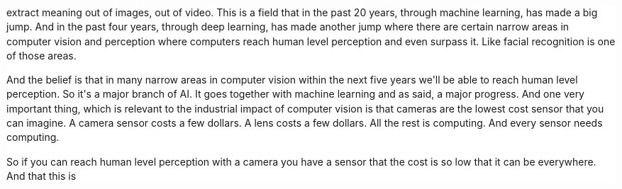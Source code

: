   <span m='74100'>extract</span> <span m='74700'>meaning</span> <span m='75330'>out</span>
  <span m='75570'>of</span> <span m='75720'>images,</span> <span m='76200'>out</span>
  <span m='76410'>of</span> <span m='76740'>video.</span> <span m='77640'>This</span>
  <span m='77790'>is</span> <span m='77880'>a</span> <span m='77970'>field</span>
  <span m='78360'>that</span> <span m='78690'>in</span> <span m='78810'>the</span>
  <span m='79110'>past</span> <span m='79680'>20</span> <span m='80790'>years,</span>
  <span m='82320'>through</span> <span m='82770'>machine</span> <span m='83190'>learning,</span>
  <span m='83670'>has</span> <span m='83850'>made</span> <span m='84090'>a</span>
  <span m='84180'>big</span> <span m='84630'>jump.</span> <span m='85230'>And</span>
  <span m='85410'>in</span> <span m='85530'>the</span> <span m='85620'>past</span>
  <span m='86430'>four</span> <span m='86850'>years,</span> <span m='87750'>through</span>
  <span m='87960'>deep</span> <span m='88230'>learning,</span> <span m='88710'>has</span>
  <span m='88890'>made</span> <span m='89150'>another</span> <span m='89550'>jump</span>
  <span m='90520'>where</span> <span m='90630'>there</span> <span m='90710'>are</span>
  <span m='90780'>certain</span> <span m='91140'>narrow</span> <span m='91590'>areas</span>
  <span m='92490'>in</span> <span m='92640'>computer</span> <span m='93000'>vision</span>
  <span m='93330'>and</span> <span m='93450'>perception</span> <span m='94350'>where</span>
  <span m='94650'>computers</span> <span m='96030'>reach</span> <span m='96300'>human</span>
  <span m='96570'>level</span> <span m='96780'>perception</span> <span m='97380'>and</span>
  <span m='97470'>even</span> <span m='97830'>surpass</span> <span m='98340'>it.</span>
  <span m='98550'>Like</span> <span m='98820'>facial</span> <span m='99090'>recognition</span>
  <span m='99670'>is</span> <span m='100050'>one</span> <span m='100200'>of</span>
  <span m='100290'>those</span> <span m='101310'>areas.</span> </p><p><span m='102240'>And</span>
  <span m='102390'>the</span> <span m='102510'>belief</span> <span m='103050'>is</span>
  <span m='103260'>that</span> <span m='103440'>in</span> <span m='103560'>many</span>
  <span m='103860'>narrow</span> <span m='104340'>areas</span> <span m='104640'>in</span>
  <span m='104760'>computer</span> <span m='105090'>vision</span> <span m='105420'>within</span>
  <span m='105720'>the</span> <span m='105810'>next</span> <span m='106050'>five</span>
  <span m='106290'>years</span> <span m='106650'>we'll</span> <span m='106800'>be</span>
  <span m='106980'>able</span> <span m='107220'>to</span> <span m='107340'>reach</span>
  <span m='107580'>human</span> <span m='107850'>level</span> <span m='108340'>perception.</span>
  <span m='109600'>So</span> <span m='109710'>it's</span> <span m='109810'>a</span>
  <span m='109890'>major</span> <span m='110160'>branch</span> <span m='110590'>of</span>
  <span m='110945'>AI.</span> <span m='111490'>It</span> <span m='111750'>goes</span>
  <span m='111990'>together</span> <span m='112100'>with</span> <span m='112230'>machine</span>
  <span m='112590'>learning</span> <span m='113760'>and</span> <span m='113930'>as</span>
  <span m='114050'>said,</span> <span m='114260'>a</span> <span m='114820'>major</span>
  <span m='115110'>progress.</span> <span m='116250'>And</span> <span m='116580'>one</span>
  <span m='117600'>very</span> <span m='117960'>important</span> <span m='118770'>thing,</span>
  <span m='120280'>which</span> <span m='120420'>is</span> <span m='121050'>relevant</span>
  <span m='122430'>to</span> <span m='123990'>the</span> <span m='124350'>industrial</span>
  <span m='125010'>impact</span> <span m='125550'>of</span> <span m='125670'>computer</span>
  <span m='126000'>vision</span> <span m='126330'>is</span> <span m='126420'>that</span>
  <span m='126600'>cameras</span> <span m='127410'>are</span> <span m='127650'>the</span>
  <span m='127770'>lowest</span> <span m='128130'>cost</span> <span m='128340'>sensor</span>
  <span m='128729'>that</span> <span m='128880'>you</span> <span m='128970'>can</span>
  <span m='129120'>imagine.</span> <span m='129810'>A</span> <span m='129900'>camera</span>
  <span m='130250'>sensor</span> <span m='131520'>costs</span> <span m='131820'>a</span>
  <span m='131850'>few</span> <span m='132060'>dollars.</span> <span m='133050'>A</span>
  <span m='133110'>lens</span> <span m='133410'>costs</span> <span m='133700'>a</span>
  <span m='133740'>few</span> <span m='133920'>dollars.</span> <span m='134310'>All</span>
  <span m='134460'>the</span> <span m='134550'>rest</span> <span m='134700'>is</span>
  <span m='134790'>computing.</span> <span m='135540'>And</span> <span m='135720'>every</span>
  <span m='135960'>sensor</span> <span m='136290'>needs</span> <span m='136500'>computing.</span>
  </p><p><span m='137340'>So</span> <span m='137460'>if</span> <span m='137550'>you</span>
  <span m='137640'>can</span> <span m='138720'>reach</span> <span m='138960'>human</span>
  <span m='139200'>level</span> <span m='139410'>perception</span> <span m='139920'>with</span>
  <span m='140040'>a</span> <span m='140100'>camera</span> <span m='140700'>you</span>
  <span m='140850'>have</span> <span m='141000'>a</span> <span m='141030'>sensor</span>
  <span m='141940'>that</span> <span m='142290'>the</span> <span m='142410'>cost</span>
  <span m='142740'>is</span> <span m='142800'>so</span> <span m='143070'>low</span>
  <span m='144000'>that</span> <span m='144250'>it</span> <span m='144750'>can</span>
  <span m='144960'>be</span> <span m='145230'>everywhere.</span> <span m='146240'>And</span>
  <span m='146580'>that</span> <span m='146760'>this</span> <span m='146940'>is</span>